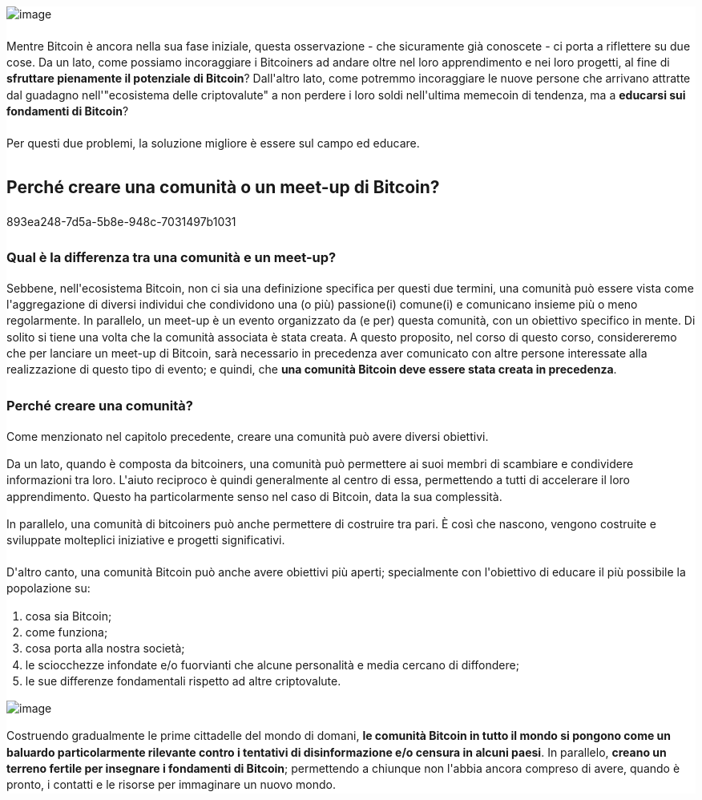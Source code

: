 ![image](assets/fr/chapter0/img1ter.webp)

####
Mentre Bitcoin è ancora nella sua fase iniziale, questa osservazione - che sicuramente già conoscete - ci porta a riflettere su due cose.
Da un lato, come possiamo incoraggiare i Bitcoiners ad andare oltre nel loro apprendimento e nei loro progetti, al fine di **sfruttare pienamente il potenziale di Bitcoin**?
Dall'altro lato, come potremmo incoraggiare le nuove persone che arrivano attratte dal guadagno nell'"ecosistema delle criptovalute" a non perdere i loro soldi nell'ultima memecoin di tendenza, ma a **educarsi sui fondamenti di Bitcoin**?
####
Per questi due problemi, la soluzione migliore è essere sul campo ed educare.

## Perché creare una comunità o un meet-up di Bitcoin?
<chapterId>893ea248-7d5a-5b8e-948c-7031497b1031</chapterId>

### Qual è la differenza tra una comunità e un meet-up?

Sebbene, nell'ecosistema Bitcoin, non ci sia una definizione specifica per questi due termini, una comunità può essere vista come l'aggregazione di diversi individui che condividono una (o più) passione(i) comune(i) e comunicano insieme più o meno regolarmente.
In parallelo, un meet-up è un evento organizzato da (e per) questa comunità, con un obiettivo specifico in mente. Di solito si tiene una volta che la comunità associata è stata creata.
A questo proposito, nel corso di questo corso, considereremo che per lanciare un meet-up di Bitcoin, sarà necessario in precedenza aver comunicato con altre persone interessate alla realizzazione di questo tipo di evento; e quindi, che **una comunità Bitcoin deve essere stata creata in precedenza**.
### Perché creare una comunità?

Come menzionato nel capitolo precedente, creare una comunità può avere diversi obiettivi.

Da un lato, quando è composta da bitcoiners, una comunità può permettere ai suoi membri di scambiare e condividere informazioni tra loro. L'aiuto reciproco è quindi generalmente al centro di essa, permettendo a tutti di accelerare il loro apprendimento.
Questo ha particolarmente senso nel caso di Bitcoin, data la sua complessità.

In parallelo, una comunità di bitcoiners può anche permettere di costruire tra pari. È così che nascono, vengono costruite e sviluppate molteplici iniziative e progetti significativi.
####
D'altro canto, una comunità Bitcoin può anche avere obiettivi più aperti; specialmente con l'obiettivo di educare il più possibile la popolazione su:
1. cosa sia Bitcoin;
2. come funziona;
3. cosa porta alla nostra società;
4. le sciocchezze infondate e/o fuorvianti che alcune personalità e media cercano di diffondere;
5. le sue differenze fondamentali rispetto ad altre criptovalute.

![image](assets/fr/chapter1/img2-frbis.webp)

Costruendo gradualmente le prime cittadelle del mondo di domani, **le comunità Bitcoin in tutto il mondo si pongono come un baluardo particolarmente rilevante contro i tentativi di disinformazione e/o censura in alcuni paesi**. In parallelo, **creano un terreno fertile per insegnare i fondamenti di Bitcoin**; permettendo a chiunque non l'abbia ancora compreso di avere, quando è pronto, i contatti e le risorse per immaginare un nuovo mondo.
